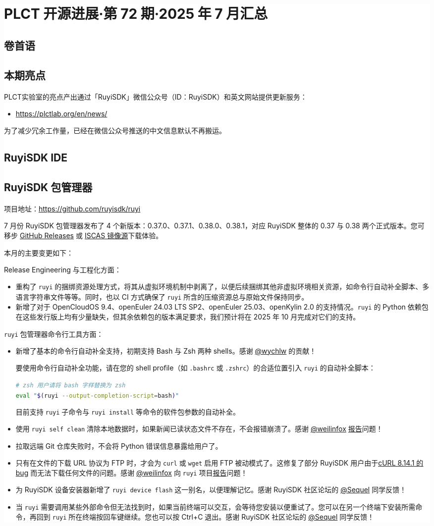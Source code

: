# PLCT 开源进展·第 72 期·2025 年 7 月汇总

## 卷首语

## 本期亮点

PLCT实验室的亮点产出通过「RuyiSDK」微信公众号（ID：RuyiSDK）和英文网站提供更新服务：

- https://plctlab.org/en/news/

为了减少冗余工作量，已经在微信公众号推送的中文信息默认不再搬运。

## RuyiSDK IDE

## RuyiSDK 包管理器

项目地址：https://github.com/ruyisdk/ruyi

7 月份 RuyiSDK 包管理器发布了 4 个新版本：0.37.0、0.37.1、0.38.0、0.38.1，对应
RuyiSDK 整体的 0.37 与 0.38 两个正式版本。您可移步
[GitHub Releases][GitHub Releases] 或 [ISCAS 镜像源][iscas]下载体验。

[GitHub Releases]: https://github.com/ruyisdk/ruyi/releases/tag/0.38.1
[iscas]: https://mirror.iscas.ac.cn/ruyisdk/ruyi/tags/0.38.1/

本月的主要变更如下：

Release Engineering 与工程化方面：

* 重构了 `ruyi` 的捆绑资源处理方式，将其从虚拟环境机制中剥离了，以便后续捆绑其他非虚拟环境相关资源，如命令行自动补全脚本、多语言字符串文件等等。同时，也以 CI 方式确保了 `ruyi` 所含的压缩资源总与原始文件保持同步。
* 新增了对于 OpenCloudOS 9.4、openEuler 24.03 LTS SP2、openEuler 25.03、openKylin 2.0 的支持情况。`ruyi` 的 Python 依赖包在这些发行版上均有少量缺失，但其余依赖包的版本满足要求，我们预计将在 2025 年 10 月完成对它们的支持。

`ruyi` 包管理器命令行工具方面：

* 新增了基本的命令行自动补全支持，初期支持 Bash 与 Zsh 两种 shells。感谢 [@wychlw] 的贡献！

  要使用命令行自动补全功能，请在您的 shell profile（如 `.bashrc` 或 `.zshrc`）的合适位置引入
  `ruyi` 的自动补全脚本：

  ```sh
  # zsh 用户请将 bash 字样替换为 zsh
  eval "$(ruyi --output-completion-script=bash)"
  ```

  目前支持 `ruyi` 子命令与 `ruyi install` 等命令的软件包参数的自动补全。

* 使用 `ruyi self clean` 清除本地数据时，如果新闻已读状态文件不存在，不会报错崩溃了。感谢 [@weilinfox] [报告][ruyi-issue319]问题！
* 拉取远端 Git 仓库失败时，不会将 Python 错误信息暴露给用户了。
* 只有在文件的下载 URL 协议为 FTP 时，才会为 `curl` 或 `wget` 启用 FTP 被动模式了。这修复了部分 RuyiSDK 用户由于[cURL 8.14.1 的 bug][curl-issue17545] 而无法下载任何文件的问题。感谢 [@weilinfox] 向 `ruyi` 项目[报告][ruyi-issue316]问题！
* 为 RuyiSDK 设备安装器新增了 `ruyi device flash` 这一别名，以便理解记忆。感谢 RuyiSDK 社区论坛的 [@Sequel] 同学反馈！
* 当 `ruyi` 需要调用某些外部命令但无法找到时，如果当前终端可以交互，会等待您安装以便重试了。您可以在另一个终端下安装所需命令，再回到 `ruyi` 所在终端按回车键继续。您也可以按 Ctrl+C 退出。感谢 RuyiSDK 社区论坛的 [@Sequel] 同学反馈！


[@Cyl18]: https://github.com/Cyl18
[@Sequel]: https://ruyisdk.cn/u/Sequel
[@weilinfox]: https://github.com/weilinfox
[@wychlw]: https://github.com/wychlw
[curl-issue17545]: https://github.com/curl/curl/issues/17545
[ruyi-issue316]: https://github.com/ruyisdk/ruyi/issues/316
[ruyi-issue319]: https://github.com/ruyisdk/ruyi/issues/319
[rtt-10505]: https://github.com/RT-Thread/rt-thread/pull/10505
[rtt-10530]: https://github.com/RT-Thread/rt-thread/pull/10530
[rtt-10531]: https://github.com/RT-Thread/rt-thread/pull/10531
[rtt-10532]: https://github.com/RT-Thread/rt-thread/pull/10532
[rtt-10556]: https://github.com/RT-Thread/rt-thread/pull/10556
[milbc-69]: https://github.com/plctlab/mlibc/pull/69
[lk-sg204x-1]: https://lore.kernel.org/linux-riscv/20250720-sfg-spifmc-v4-0-033188ad801e@gmail.com/
[lk-sg204x-2]: https://lore.kernel.org/linux-riscv/cover.1751700954.git.rabenda.cn@gmail.com/
[lk-sg204x-3]: https://lore.kernel.org/linux-riscv/cover.1751698574.git.rabenda.cn@gmail.com/
[lk-cv18xx-1]: https://lore.kernel.org/linux-riscv/20250728-cv1800-rproc-v2-0-5bbee4abe9dc@pigmoral.tech/
[lk-k230-1]: https://lore.kernel.org/linux-riscv/20250730-b4-k230-clk-v7-0-c57d3bb593d3@zohomail.com/